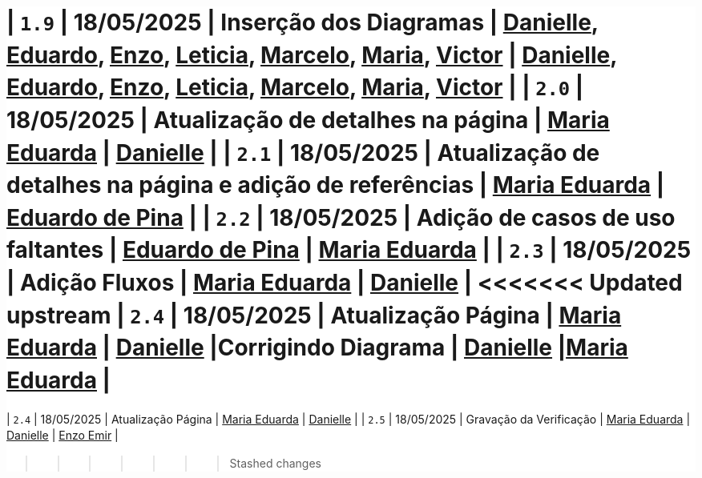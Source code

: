 | `1.9` | 18/05/2025 | Inserção dos Diagramas | [Danielle](https://github.com/danielle-soaress), [Eduardo](https://github.com/eduardodpms), [Enzo](https://github.com/EnzoEmir), [Leticia](https://github.com/Leticia-Arisa-K-Higa), [Marcelo](https://github.com/MM4k), [Maria](https://github.com/dudaa28), [Victor](https://github.com/VictorPontual) | [Danielle](https://github.com/danielle-soaress), [Eduardo](https://github.com/eduardodpms), [Enzo](https://github.com/EnzoEmir), [Leticia](https://github.com/Leticia-Arisa-K-Higa), [Marcelo](https://github.com/MM4k), [Maria](https://github.com/dudaa28), [Victor](https://github.com/VictorPontual) |
| `2.0` | 18/05/2025 | Atualização de detalhes na página | [Maria Eduarda](https://github.com/dudaa28) | [Danielle](https://github.com/danielle-soaress) |
| `2.1` | 18/05/2025 | Atualização de detalhes na página e adição de referências | [Maria Eduarda](https://github.com/dudaa28) | [Eduardo de Pina](https://github.com/eduardodpms) |
| `2.2` | 18/05/2025 | Adição de casos de uso faltantes | [Eduardo de Pina](https://github.com/eduardodpms) | [Maria Eduarda](https://github.com/dudaa28) |
| `2.3` | 18/05/2025 | Adição Fluxos | [Maria Eduarda](https://github.com/dudaa28) | [Danielle](https://github.com/danielle-soaress) |
<<<<<<< Updated upstream
| `2.4` | 18/05/2025 | Atualização Página | [Maria Eduarda](https://github.com/dudaa28) | [Danielle](https://github.com/danielle-soaress) |Corrigindo Diagrama | [Danielle](https://github.com/danielle-soaress) |[Maria Eduarda](https://github.com/dudaa28) |
=======
| `2.4` | 18/05/2025 | Atualização Página | [Maria Eduarda](https://github.com/dudaa28) | [Danielle](https://github.com/danielle-soaress) |
| `2.5` | 18/05/2025 | Gravação da Verificação | [Maria Eduarda](https://github.com/dudaa28) | [Danielle](https://github.com/danielle-soaress) | [Enzo Emir](https://github.com/EnzoEmir) |
>>>>>>> Stashed changes
